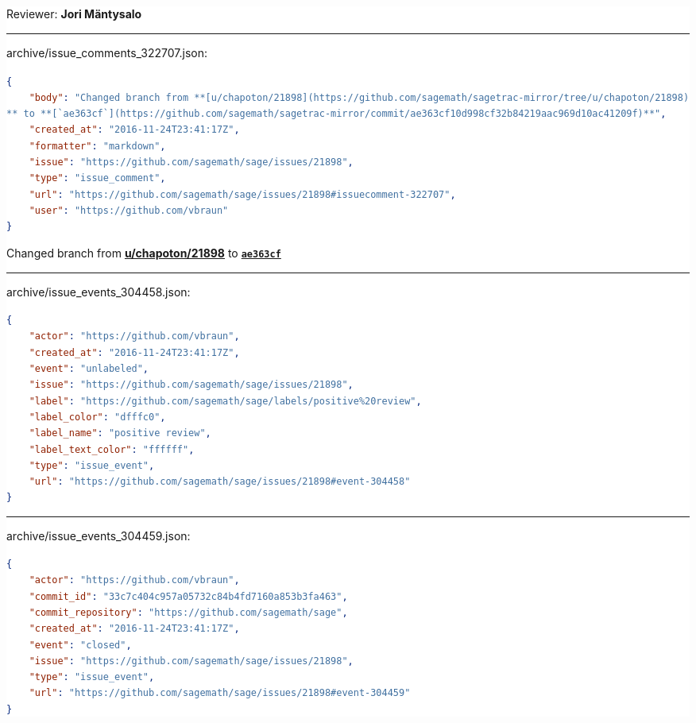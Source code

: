 Reviewer: **Jori Mäntysalo**



---

archive/issue_comments_322707.json:
```json
{
    "body": "Changed branch from **[u/chapoton/21898](https://github.com/sagemath/sagetrac-mirror/tree/u/chapoton/21898)** to **[`ae363cf`](https://github.com/sagemath/sagetrac-mirror/commit/ae363cf10d998cf32b84219aac969d10ac41209f)**",
    "created_at": "2016-11-24T23:41:17Z",
    "formatter": "markdown",
    "issue": "https://github.com/sagemath/sage/issues/21898",
    "type": "issue_comment",
    "url": "https://github.com/sagemath/sage/issues/21898#issuecomment-322707",
    "user": "https://github.com/vbraun"
}
```

Changed branch from **[u/chapoton/21898](https://github.com/sagemath/sagetrac-mirror/tree/u/chapoton/21898)** to **[`ae363cf`](https://github.com/sagemath/sagetrac-mirror/commit/ae363cf10d998cf32b84219aac969d10ac41209f)**



---

archive/issue_events_304458.json:
```json
{
    "actor": "https://github.com/vbraun",
    "created_at": "2016-11-24T23:41:17Z",
    "event": "unlabeled",
    "issue": "https://github.com/sagemath/sage/issues/21898",
    "label": "https://github.com/sagemath/sage/labels/positive%20review",
    "label_color": "dfffc0",
    "label_name": "positive review",
    "label_text_color": "ffffff",
    "type": "issue_event",
    "url": "https://github.com/sagemath/sage/issues/21898#event-304458"
}
```



---

archive/issue_events_304459.json:
```json
{
    "actor": "https://github.com/vbraun",
    "commit_id": "33c7c404c957a05732c84b4fd7160a853b3fa463",
    "commit_repository": "https://github.com/sagemath/sage",
    "created_at": "2016-11-24T23:41:17Z",
    "event": "closed",
    "issue": "https://github.com/sagemath/sage/issues/21898",
    "type": "issue_event",
    "url": "https://github.com/sagemath/sage/issues/21898#event-304459"
}
```
